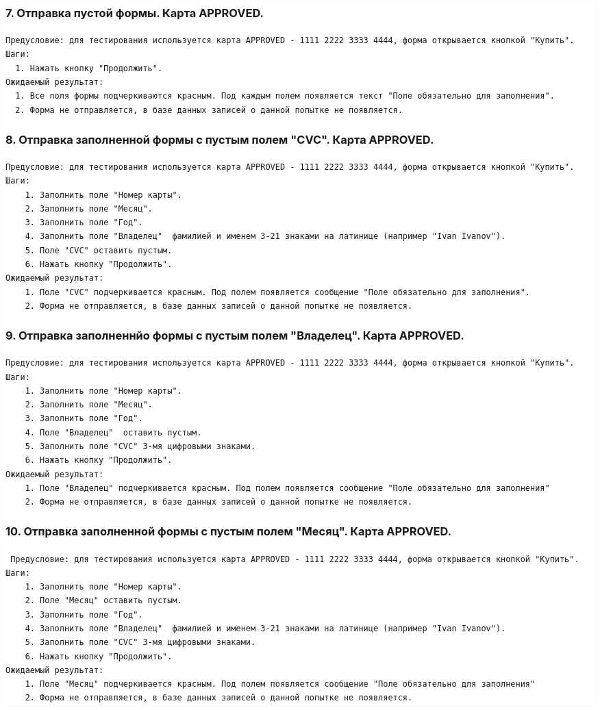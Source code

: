 ### 7. Отправка пустой формы. Карта APPROVED.
    Предусловие: для тестирования используется карта APPROVED - 1111 2222 3333 4444, форма открывается кнопкой "Купить".
    Шаги:
      1. Нажать кнопку "Продолжить".
    Ожидаемый результат:
      1. Все поля формы подчеркиваются красным. Под каждым полем появляется текст "Поле обязательно для заполнения".
      2. Форма не отправляется, в базе данных записей о данной попытке не появляется.
      
### 8. Отправка заполненной формы с пустым полем "CVC". Карта APPROVED.
    Предусловие: для тестирования используется карта APPROVED - 1111 2222 3333 4444, форма открывается кнопкой "Купить".
    Шаги: 
        1. Заполнить поле "Номер карты".
        2. Заполнить поле "Месяц".
        3. Заполнить поле "Год".
        4. Заполнить поле "Владелец"  фамилией и именем 3-21 знаками на латинице (например "Ivan Ivanov").
        5. Поле "CVC" оставить пустым.
        6. Нажать кнопку "Продолжить".
    Ожидаемый результат: 
        1. Поле "CVC" подчеркивается красным. Под полем появляется сообщение "Поле обязательно для заполнения".
        2. Форма не отправляется, в базе данных записей о данной попытке не появляется.

### 9. Отправка заполненнйо формы с пустым полем "Владелец". Карта APPROVED.
    Предусловие: для тестирования используется карта APPROVED - 1111 2222 3333 4444, форма открывается кнопкой "Купить".
    Шаги: 
        1. Заполнить поле "Номер карты".
        2. Заполнить поле "Месяц".
        3. Заполнить поле "Год".
        4. Поле "Владелец"  оставить пустым.
        5. Заполнить поле "CVC" 3-мя цифровыми знаками.
        6. Нажать кнопку "Продолжить".
    Ожидаемый результат: 
        1. Поле "Владелец" подчеркивается красным. Под полем появляется сообщение "Поле обязательно для заполнения"
        2. Форма не отправляется, в базе данных записей о данной попытке не появляется.

### 10. Отправка заполненной формы с пустым полем "Месяц". Карта APPROVED.
     Предусловие: для тестирования используется карта APPROVED - 1111 2222 3333 4444, форма открывается кнопкой "Купить".
    Шаги: 
        1. Заполнить поле "Номер карты".
        2. Поле "Месяц" оставить пустым.
        3. Заполнить поле "Год".
        4. Заполнить поле "Владелец"  фамилией и именем 3-21 знаками на латинице (например "Ivan Ivanov").
        5. Заполнить поле "CVC" 3-мя цифровыми знаками.
        6. Нажать кнопку "Продолжить".
    Ожидаемый результат: 
        1. Поле "Месяц" подчеркивается красным. Под полем появляется сообщение "Поле обязательно для заполнения"
        2. Форма не отправляется, в базе данных записей о данной попытке не появляется.
 